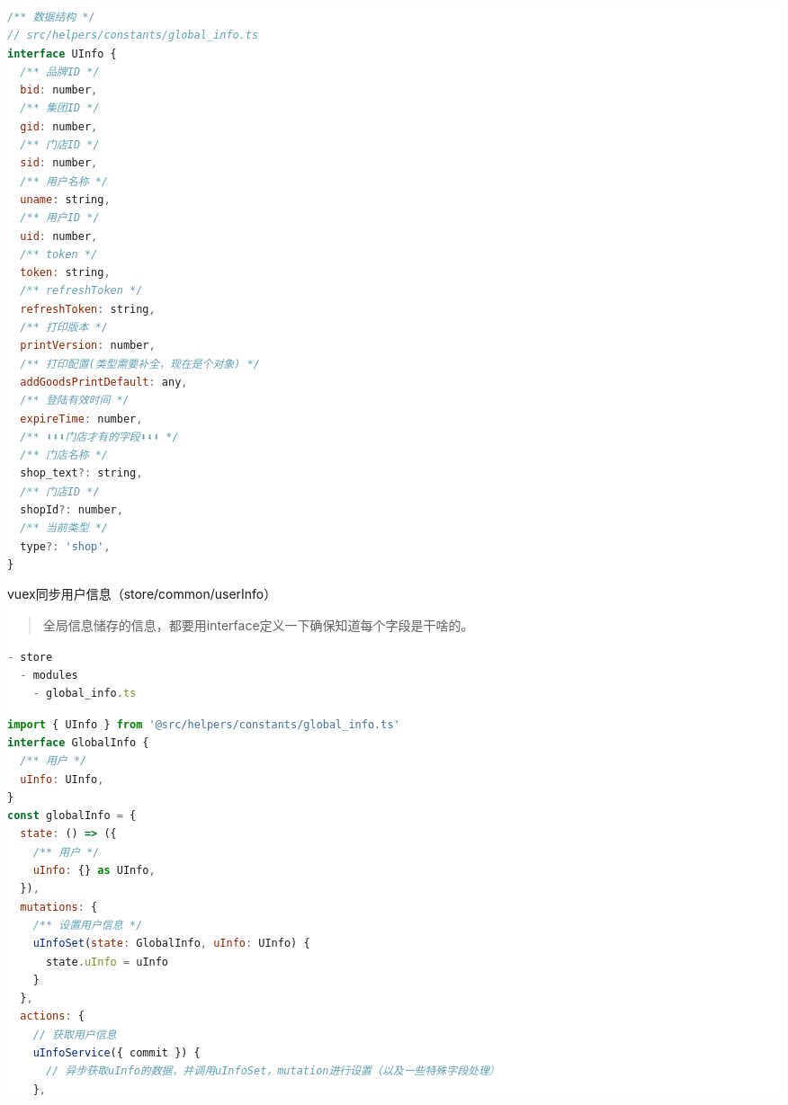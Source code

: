 ```javascript
/** 数据结构 */
// src/helpers/constants/global_info.ts
interface UInfo {
  /** 品牌ID */
  bid: number,
  /** 集团ID */
  gid: number,
  /** 门店ID */
  sid: number,
  /** 用户名称 */
  uname: string,
  /** 用户ID */
  uid: number,
  /** token */
  token: string,
  /** refreshToken */
  refreshToken: string,
  /** 打印版本 */
  printVersion: number,
  /** 打印配置(类型需要补全，现在是个对象) */
  addGoodsPrintDefault: any,
  /** 登陆有效时间 */
  expireTime: number,
  /** ⬇️⬇️⬇️门店才有的字段⬇️⬇️⬇️ */
  /** 门店名称 */
  shop_text?: string,
  /** 门店ID */
  shopId?: number,
  /** 当前类型 */
  type?: 'shop',
}
```

vuex同步用户信息（store/common/userInfo）

> 全局信息储存的信息，都要用interface定义一下确保知道每个字段是干啥的。

```javascript
- store
  - modules
    - global_info.ts
```

```javascript
import { UInfo } from '@src/helpers/constants/global_info.ts'
interface GlobalInfo {
  /** 用户 */
  uInfo: UInfo,
}
const globalInfo = {
  state: () => ({
    /** 用户 */
    uInfo: {} as UInfo,
  }),
  mutations: {
    /** 设置用户信息 */
    uInfoSet(state: GlobalInfo, uInfo: UInfo) {
      state.uInfo = uInfo
    }
  },
  actions: {
    // 获取用户信息
    uInfoService({ commit }) {
      // 异步获取uInfo的数据，并调用uInfoSet，mutation进行设置（以及一些特殊字段处理）
    },
```